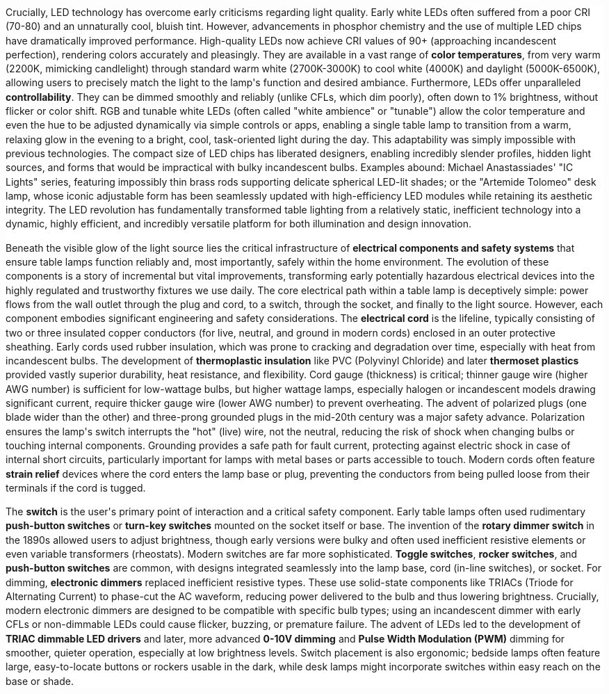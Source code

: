 Crucially, LED technology has overcome early criticisms regarding light quality. Early white LEDs often suffered from a poor CRI (70-80) and an unnaturally cool, bluish tint. However, advancements in phosphor chemistry and the use of multiple LED chips have dramatically improved performance. High-quality LEDs now achieve CRI values of 90+ (approaching incandescent perfection), rendering colors accurately and pleasingly. They are available in a vast range of **color temperatures**, from very warm (2200K, mimicking candlelight) through standard warm white (2700K-3000K) to cool white (4000K) and daylight (5000K-6500K), allowing users to precisely match the light to the lamp's function and desired ambiance. Furthermore, LEDs offer unparalleled **controllability**. They can be dimmed smoothly and reliably (unlike CFLs, which dim poorly), often down to 1% brightness, without flicker or color shift. RGB and tunable white LEDs (often called "white ambience" or "tunable") allow the color temperature and even the hue to be adjusted dynamically via simple controls or apps, enabling a single table lamp to transition from a warm, relaxing glow in the evening to a bright, cool, task-oriented light during the day. This adaptability was simply impossible with previous technologies. The compact size of LED chips has liberated designers, enabling incredibly slender profiles, hidden light sources, and forms that would be impractical with bulky incandescent bulbs. Examples abound: Michael Anastassiades' "IC Lights" series, featuring impossibly thin brass rods supporting delicate spherical LED-lit shades; or the "Artemide Tolomeo" desk lamp, whose iconic adjustable form has been seamlessly updated with high-efficiency LED modules while retaining its aesthetic integrity. The LED revolution has fundamentally transformed table lighting from a relatively static, inefficient technology into a dynamic, highly efficient, and incredibly versatile platform for both illumination and design innovation.

Beneath the visible glow of the light source lies the critical infrastructure of **electrical components and safety systems** that ensure table lamps function reliably and, most importantly, safely within the home environment. The evolution of these components is a story of incremental but vital improvements, transforming early potentially hazardous electrical devices into the highly regulated and trustworthy fixtures we use daily. The core electrical path within a table lamp is deceptively simple: power flows from the wall outlet through the plug and cord, to a switch, through the socket, and finally to the light source. However, each component embodies significant engineering and safety considerations. The **electrical cord** is the lifeline, typically consisting of two or three insulated copper conductors (for live, neutral, and ground in modern cords) enclosed in an outer protective sheathing. Early cords used rubber insulation, which was prone to cracking and degradation over time, especially with heat from incandescent bulbs. The development of **thermoplastic insulation** like PVC (Polyvinyl Chloride) and later **thermoset plastics** provided vastly superior durability, heat resistance, and flexibility. Cord gauge (thickness) is critical; thinner gauge wire (higher AWG number) is sufficient for low-wattage bulbs, but higher wattage lamps, especially halogen or incandescent models drawing significant current, require thicker gauge wire (lower AWG number) to prevent overheating. The advent of polarized plugs (one blade wider than the other) and three-prong grounded plugs in the mid-20th century was a major safety advance. Polarization ensures the lamp's switch interrupts the "hot" (live) wire, not the neutral, reducing the risk of shock when changing bulbs or touching internal components. Grounding provides a safe path for fault current, protecting against electric shock in case of internal short circuits, particularly important for lamps with metal bases or parts accessible to touch. Modern cords often feature **strain relief** devices where the cord enters the lamp base or plug, preventing the conductors from being pulled loose from their terminals if the cord is tugged.

The **switch** is the user's primary point of interaction and a critical safety component. Early table lamps often used rudimentary **push-button switches** or **turn-key switches** mounted on the socket itself or base. The invention of the **rotary dimmer switch** in the 1890s allowed users to adjust brightness, though early versions were bulky and often used inefficient resistive elements or even variable transformers (rheostats). Modern switches are far more sophisticated. **Toggle switches**, **rocker switches**, and **push-button switches** are common, with designs integrated seamlessly into the lamp base, cord (in-line switches), or socket. For dimming, **electronic dimmers** replaced inefficient resistive types. These use solid-state components like TRIACs (Triode for Alternating Current) to phase-cut the AC waveform, reducing power delivered to the bulb and thus lowering brightness. Crucially, modern electronic dimmers are designed to be compatible with specific bulb types; using an incandescent dimmer with early CFLs or non-dimmable LEDs could cause flicker, buzzing, or premature failure. The advent of LEDs led to the development of **TRIAC dimmable LED drivers** and later, more advanced **0-10V dimming** and **Pulse Width Modulation (PWM)** dimming for smoother, quieter operation, especially at low brightness levels. Switch placement is also ergonomic; bedside lamps often feature large, easy-to-locate buttons or rockers usable in the dark, while desk lamps might incorporate switches within easy reach on the base or shade.
